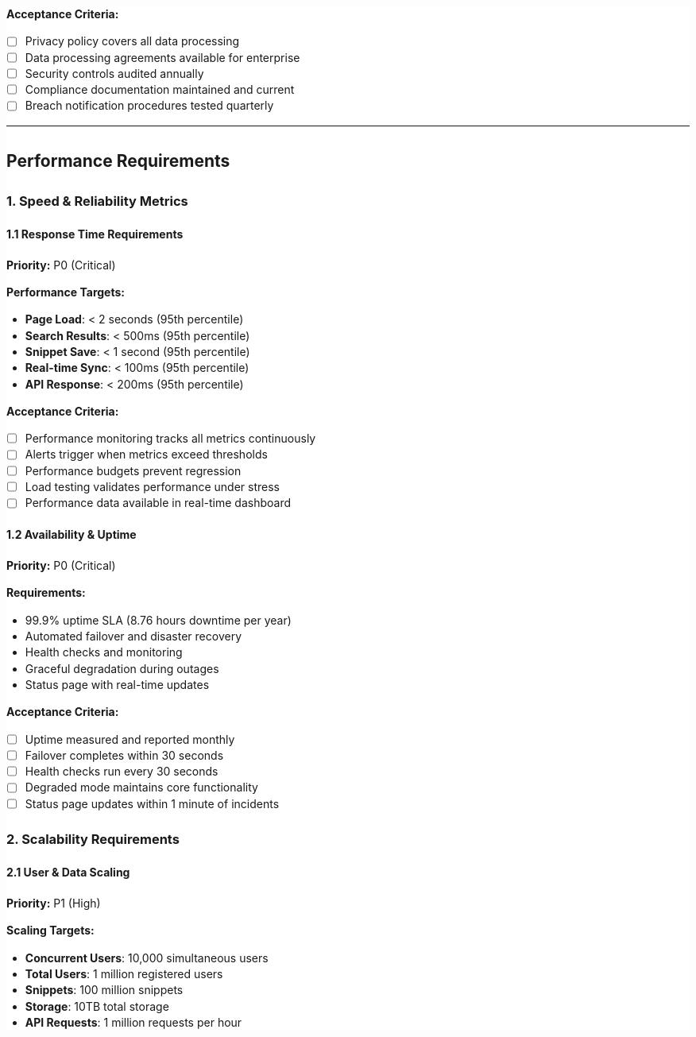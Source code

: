**Acceptance Criteria:**
- [ ] Privacy policy covers all data processing
- [ ] Data processing agreements available for enterprise
- [ ] Security controls audited annually
- [ ] Compliance documentation maintained and current
- [ ] Breach notification procedures tested quarterly

---

## Performance Requirements

### 1. Speed & Reliability Metrics

#### 1.1 Response Time Requirements
**Priority:** P0 (Critical)

**Performance Targets:**
- **Page Load**: < 2 seconds (95th percentile)
- **Search Results**: < 500ms (95th percentile)
- **Snippet Save**: < 1 second (95th percentile)
- **Real-time Sync**: < 100ms (95th percentile)
- **API Response**: < 200ms (95th percentile)

**Acceptance Criteria:**
- [ ] Performance monitoring tracks all metrics continuously
- [ ] Alerts trigger when metrics exceed thresholds
- [ ] Performance budgets prevent regression
- [ ] Load testing validates performance under stress
- [ ] Performance data available in real-time dashboard

#### 1.2 Availability & Uptime
**Priority:** P0 (Critical)

**Requirements:**
- 99.9% uptime SLA (8.76 hours downtime per year)
- Automated failover and disaster recovery
- Health checks and monitoring
- Graceful degradation during outages
- Status page with real-time updates

**Acceptance Criteria:**
- [ ] Uptime measured and reported monthly
- [ ] Failover completes within 30 seconds
- [ ] Health checks run every 30 seconds
- [ ] Degraded mode maintains core functionality
- [ ] Status page updates within 1 minute of incidents

### 2. Scalability Requirements

#### 2.1 User & Data Scaling
**Priority:** P1 (High)

**Scaling Targets:**
- **Concurrent Users**: 10,000 simultaneous users
- **Total Users**: 1 million registered users
- **Snippets**: 100 million snippets
- **Storage**: 10TB total storage
- **API Requests**: 1 million requests per hour
